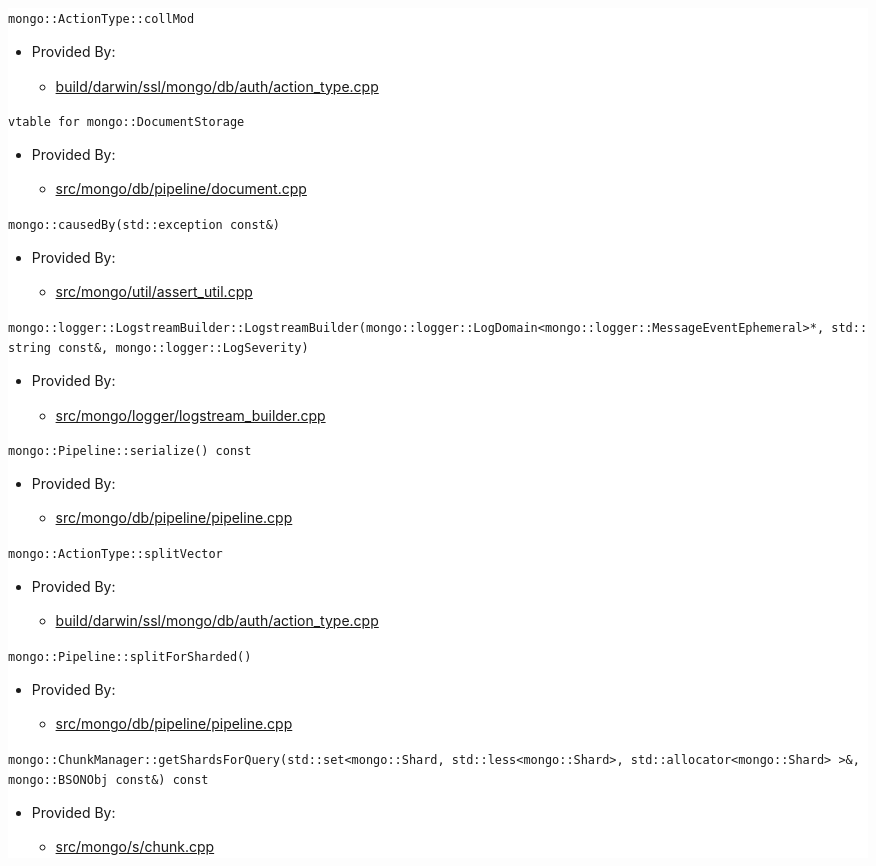 <div></div>

    mongo::ActionType::collMod

- Provided By:

    - [build/darwin/ssl/mongo/db/auth/action\_type.cpp](../../../../security/authorization)

<div></div>

    vtable for mongo::DocumentStorage

- Provided By:

    - [src/mongo/db/pipeline/document.cpp](../../../../core\_query\_system/aggregation\_framework)

<div></div>

    mongo::causedBy(std::exception const&)

- Provided By:

    - [src/mongo/util/assert\_util.cpp](../../../../utilities/utilities)

<div></div>

    mongo::logger::LogstreamBuilder::LogstreamBuilder(mongo::logger::LogDomain<mongo::logger::MessageEventEphemeral>*, std::string const&, mongo::logger::LogSeverity)

- Provided By:

    - [src/mongo/logger/logstream\_builder.cpp](../../../../process\_management/logging\_system)

<div></div>

    mongo::Pipeline::serialize() const

- Provided By:

    - [src/mongo/db/pipeline/pipeline.cpp](../../../../core\_query\_system/aggregation\_framework)

<div></div>

    mongo::ActionType::splitVector

- Provided By:

    - [build/darwin/ssl/mongo/db/auth/action\_type.cpp](../../../../security/authorization)

<div></div>

    mongo::Pipeline::splitForSharded()

- Provided By:

    - [src/mongo/db/pipeline/pipeline.cpp](../../../../core\_query\_system/aggregation\_framework)

<div></div>

    mongo::ChunkManager::getShardsForQuery(std::set<mongo::Shard, std::less<mongo::Shard>, std::allocator<mongo::Shard> >&, mongo::BSONObj const&) const

- Provided By:

    - [src/mongo/s/chunk.cpp](../../../../sharding/chunk\_management)

